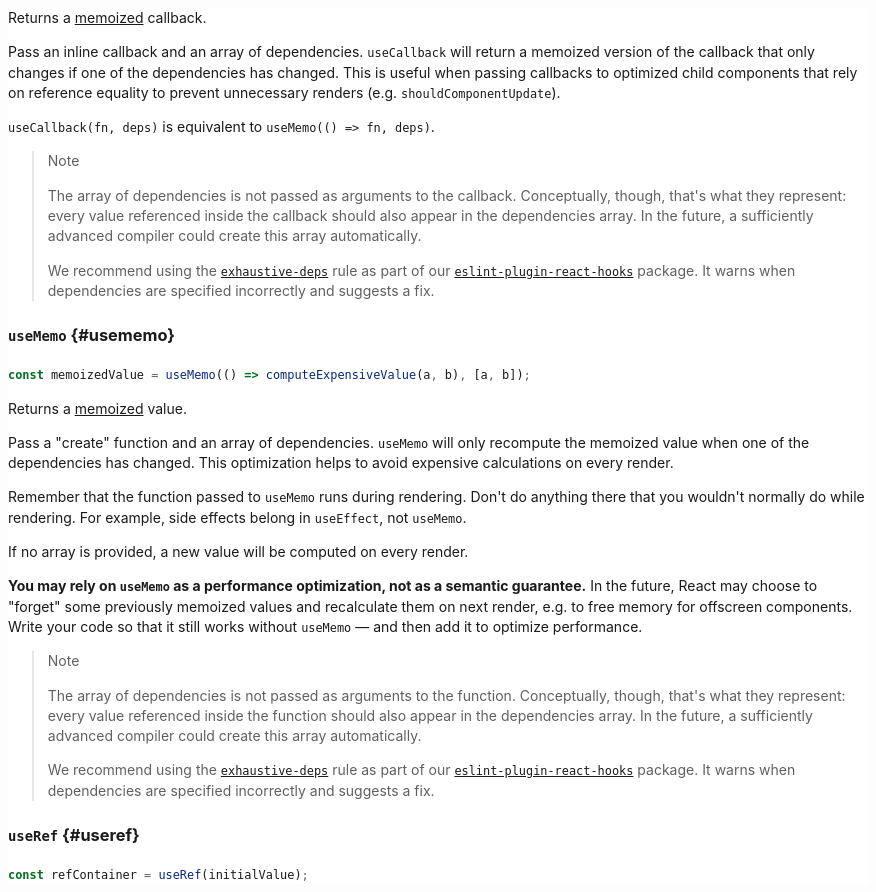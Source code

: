 Returns a [memoized](https://en.wikipedia.org/wiki/Memoization) callback.

Pass an inline callback and an array of dependencies. `useCallback` will return a memoized version of the callback that only changes if one of the dependencies has changed. This is useful when passing callbacks to optimized child components that rely on reference equality to prevent unnecessary renders (e.g. `shouldComponentUpdate`).

`useCallback(fn, deps)` is equivalent to `useMemo(() => fn, deps)`.

> Note
>
> The array of dependencies is not passed as arguments to the callback. Conceptually, though, that's what they represent: every value referenced inside the callback should also appear in the dependencies array. In the future, a sufficiently advanced compiler could create this array automatically.
>
> We recommend using the [`exhaustive-deps`](https://github.com/facebook/react/issues/14920) rule as part of our [`eslint-plugin-react-hooks`](https://www.npmjs.com/package/eslint-plugin-react-hooks#installation) package. It warns when dependencies are specified incorrectly and suggests a fix.

### `useMemo` {#usememo}

```js
const memoizedValue = useMemo(() => computeExpensiveValue(a, b), [a, b]);
```

Returns a [memoized](https://en.wikipedia.org/wiki/Memoization) value.

Pass a "create" function and an array of dependencies. `useMemo` will only recompute the memoized value when one of the dependencies has changed. This optimization helps to avoid expensive calculations on every render.

Remember that the function passed to `useMemo` runs during rendering. Don't do anything there that you wouldn't normally do while rendering. For example, side effects belong in `useEffect`, not `useMemo`.

If no array is provided, a new value will be computed on every render.

**You may rely on `useMemo` as a performance optimization, not as a semantic guarantee.** In the future, React may choose to "forget" some previously memoized values and recalculate them on next render, e.g. to free memory for offscreen components. Write your code so that it still works without `useMemo` — and then add it to optimize performance.

> Note
>
> The array of dependencies is not passed as arguments to the function. Conceptually, though, that's what they represent: every value referenced inside the function should also appear in the dependencies array. In the future, a sufficiently advanced compiler could create this array automatically.
>
> We recommend using the [`exhaustive-deps`](https://github.com/facebook/react/issues/14920) rule as part of our [`eslint-plugin-react-hooks`](https://www.npmjs.com/package/eslint-plugin-react-hooks#installation) package. It warns when dependencies are specified incorrectly and suggests a fix.

### `useRef` {#useref}

```js
const refContainer = useRef(initialValue);
```
